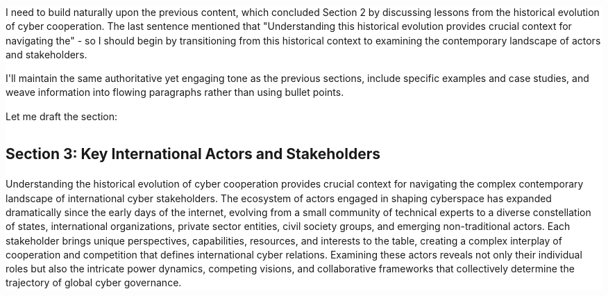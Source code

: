 I need to build naturally upon the previous content, which concluded Section 2 by discussing lessons from the historical evolution of cyber cooperation. The last sentence mentioned that "Understanding this historical evolution provides crucial context for navigating the" - so I should begin by transitioning from this historical context to examining the contemporary landscape of actors and stakeholders.

I'll maintain the same authoritative yet engaging tone as the previous sections, include specific examples and case studies, and weave information into flowing paragraphs rather than using bullet points.

Let me draft the section:

## Section 3: Key International Actors and Stakeholders

Understanding the historical evolution of cyber cooperation provides crucial context for navigating the complex contemporary landscape of international cyber stakeholders. The ecosystem of actors engaged in shaping cyberspace has expanded dramatically since the early days of the internet, evolving from a small community of technical experts to a diverse constellation of states, international organizations, private sector entities, civil society groups, and emerging non-traditional actors. Each stakeholder brings unique perspectives, capabilities, resources, and interests to the table, creating a complex interplay of cooperation and competition that defines international cyber relations. Examining these actors reveals not only their individual roles but also the intricate power dynamics, competing visions, and collaborative frameworks that collectively determine the trajectory of global cyber governance.
